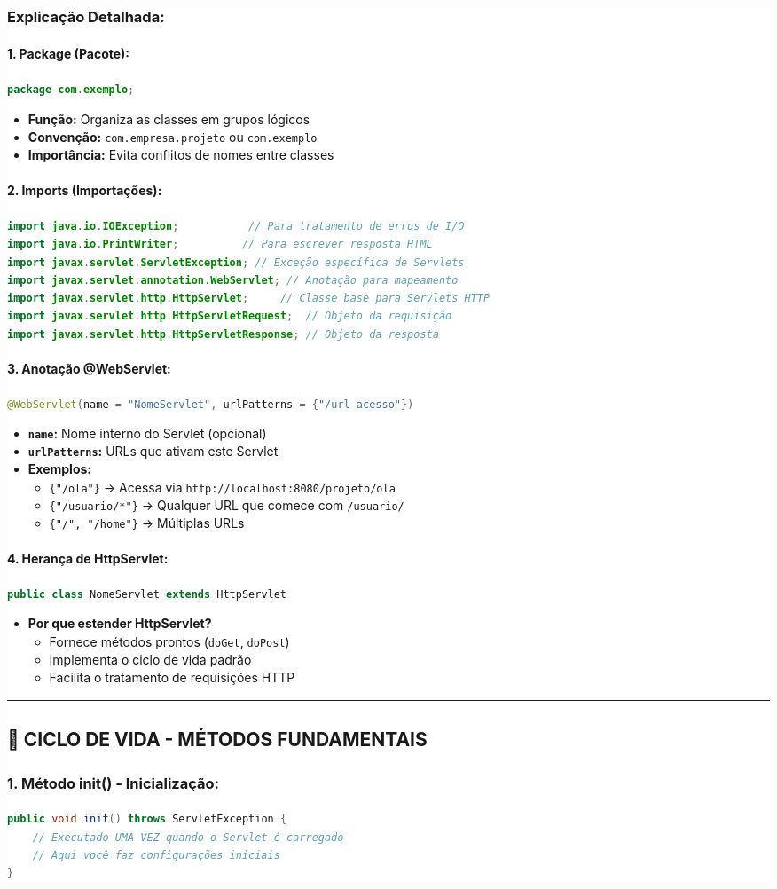 ### **Explicação Detalhada:**

#### **1. Package (Pacote):**
```java
package com.exemplo;
```
- **Função:** Organiza as classes em grupos lógicos
- **Convenção:** `com.empresa.projeto` ou `com.exemplo`
- **Importância:** Evita conflitos de nomes entre classes

#### **2. Imports (Importações):**
```java
import java.io.IOException;           // Para tratamento de erros de I/O
import java.io.PrintWriter;          // Para escrever resposta HTML
import javax.servlet.ServletException; // Exceção específica de Servlets
import javax.servlet.annotation.WebServlet; // Anotação para mapeamento
import javax.servlet.http.HttpServlet;     // Classe base para Servlets HTTP
import javax.servlet.http.HttpServletRequest;  // Objeto da requisição
import javax.servlet.http.HttpServletResponse; // Objeto da resposta
```

#### **3. Anotação @WebServlet:**
```java
@WebServlet(name = "NomeServlet", urlPatterns = {"/url-acesso"})
```
- **`name`:** Nome interno do Servlet (opcional)
- **`urlPatterns`:** URLs que ativam este Servlet
- **Exemplos:**
  - `{"/ola"}` → Acessa via `http://localhost:8080/projeto/ola`
  - `{"/usuario/*"}` → Qualquer URL que comece com `/usuario/`
  - `{"/", "/home"}` → Múltiplas URLs

#### **4. Herança de HttpServlet:**
```java
public class NomeServlet extends HttpServlet
```
- **Por que estender HttpServlet?**
  - Fornece métodos prontos (`doGet`, `doPost`)
  - Implementa o ciclo de vida padrão
  - Facilita o tratamento de requisições HTTP

---

## 🔄 CICLO DE VIDA - MÉTODOS FUNDAMENTAIS

### **1. Método init() - Inicialização:**

```java
public void init() throws ServletException {
    // Executado UMA VEZ quando o Servlet é carregado
    // Aqui você faz configurações iniciais
}
```
